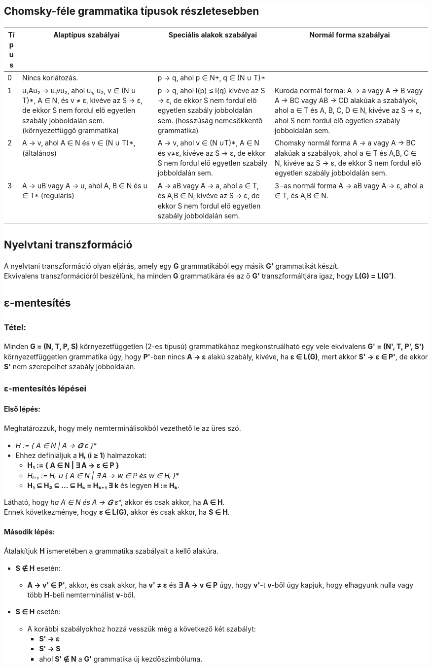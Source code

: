 
## Chomsky-féle grammatika típusok részletesebben

| Típus | Alaptípus szabályai | Speciális alakok szabályai | Normál forma szabályai |
|-------|----------------------|---------------------------|------------------------|
| 0     | Nincs korlátozás. |p → q, ahol p ∈ N+, q ∈ (N ∪ T)* |
| 1     | u₁Au₂ → u₁vu₂, ahol u₁, u₂, v ∈ (N ∪ T)*, A ∈ N, és v ≠ ε, kivéve az S → ε, de ekkor S nem fordul elő egyetlen szabály jobboldalán sem. (környezetfüggő grammatika) | p → q, ahol l(p) ≤ l(q) kivéve az S → ε, de ekkor S nem fordul elő egyetlen szabály jobboldalán sem. (hosszúság nemcsökkentő grammatika) | Kuroda normál forma: A → a vagy A → B vagy A → BC vagy AB → CD alakúak a szabályok, ahol a ∈ T és A, B, C, D ∈ N, kivéve az S → ε, ahol S nem fordul elő egyetlen szabály jobboldalán sem. |
| 2     | A → v, ahol A ∈ N és v ∈ (N ∪ T)*, (általános) | A → v, ahol v ∈ (N ∪T)*, A ∈ N és v≠ε, kivéve az S → ε, de ekkor S nem fordul elő egyetlen szabály jobboldalán sem. | Chomsky normál forma A → a vagy A → BC alakúak a szabályok, ahol a ∈ T és A,B, C ∈ N, kivéve az S → ε, de ekkor S nem fordul elő egyetlen szabály jobboldalán sem. |
| 3     | A → uB vagy A → u, ahol A, B ∈ N és u ∈ T* (reguláris) | A → aB vagy A → a, ahol a ∈ T, és A,B ∈ N, kivéve az S → ε, de ekkor S nem fordul elő egyetlen szabály jobboldalán sem. | 3-as normál forma A → aB vagy A → ε, ahol a ∈ T, és A,B ∈ N. |

## Nyelvtani transzformáció

A nyelvtani transzformáció olyan eljárás, amely egy **G** grammatikából egy másik **G'** grammatikát készít.  
Ekvivalens transzformációról beszélünk, ha minden **G** grammatikára és az ő **G'** transzformáltjára igaz, hogy **L(G) = L(G')**.

## ε-mentesítés

### Tétel:
Minden **G = (N, T, P, S)** környezetfüggetlen (2-es típusú) grammatikához megkonstruálható egy vele ekvivalens **G' = (N', T, P', S')** környezetfüggetlen grammatika úgy, hogy **P'**-ben nincs **A → ε** alakú szabály, kivéve, ha **ε ∈ L(G)**, mert akkor **S' → ε ∈ P'**, de ekkor **S'** nem szerepelhet szabály jobboldalán.

### ε-mentesítés lépései

#### Első lépés:
Meghatározzuk, hogy mely nemterminálisokból vezethető le az üres szó.
- **H := { A ∈ N | A →* 𝑮 ε }**
- Ehhez definiáljuk a **Hᵢ** (**i ≥ 1**) halmazokat:
  - **H₁ := { A ∈ N | ∃ A → ε ∈ P }**
  - **Hᵢ₊₁ := Hᵢ ∪ { A ∈ N | ∃ A → w ∈ P és w ∈ Hᵢ* }**
  - **H₁ ⊆ H₂ ⊆ ... ⊆ Hₖ = Hₖ₊₁ ∃ k** és legyen **H := Hₖ**.

Látható, hogy **ha A ∈ N és A →* 𝑮 ε**, akkor és csak akkor, ha **A ∈ H**.  
Ennek következménye, hogy **ε ∈ L(G)**, akkor és csak akkor, ha **S ∈ H**.

#### Második lépés:
Átalakítjuk **H** ismeretében a grammatika szabályait a kellő alakúra.
- **S ∉ H** esetén:
  - **A → v' ∈ P'**, akkor, és csak akkor, ha **v' ≠ ε** és **∃ A → v ∈ P** úgy, hogy **v'**-t **v**-ből úgy kapjuk, hogy elhagyunk nulla vagy több **H**-beli nemterminálist **v**-ből.

- **S ∈ H** esetén:
  - A korábbi szabályokhoz hozzá vesszük még a következő két szabályt:
    - **S' → ε**
    - **S' → S**
    - ahol **S' ∉ N** a **G'** grammatika új kezdőszimbóluma.
